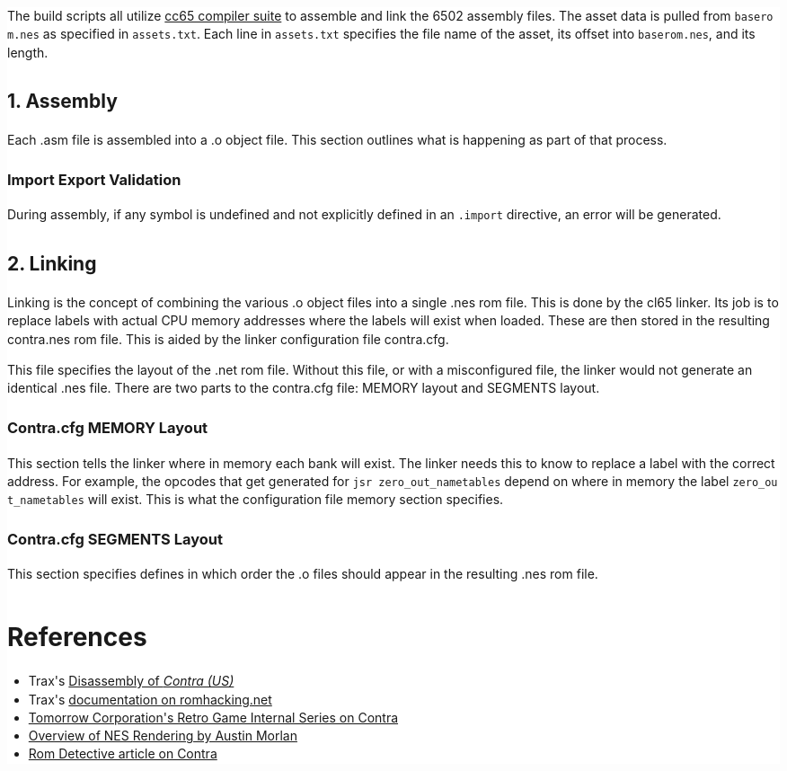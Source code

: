 The build scripts all utilize [cc65 compiler suite](https://cc65.github.io/) to
assemble and link the 6502 assembly files.  The asset data is pulled from
`baserom.nes` as specified in `assets.txt`.  Each line in `assets.txt` specifies
the file name of the asset, its offset into `baserom.nes`, and its length.

## 1. Assembly
Each .asm file is assembled into a .o object file.  This section outlines what
is happening as part of that process.

### Import Export Validation
During assembly, if any symbol is undefined and not explicitly defined in an
`.import` directive, an error will be generated.

## 2. Linking
Linking is the concept of combining the various .o object files into a single
.nes rom file.  This is done by the cl65 linker.  Its job is to replace labels
with actual CPU memory addresses where the labels will exist when loaded. These
are then stored in the resulting contra.nes rom file. This is aided by the
linker configuration file contra.cfg.

This file specifies the layout of the .net rom file.  Without this file, or with
a misconfigured file, the linker would not generate an identical .nes file.
There are two parts to the contra.cfg file: MEMORY layout and SEGMENTS layout.

### Contra.cfg MEMORY Layout
This section tells the linker where in memory each bank will exist.  The linker
needs this to know to replace a label with the correct address.  For example,
the opcodes that get generated for `jsr zero_out_nametables` depend on where in
memory the label `zero_out_nametables` will exist. This is what the
configuration file memory section specifies.

### Contra.cfg SEGMENTS Layout
This section specifies defines in which order the .o files should appear in the
resulting .nes rom file.

# References
 * Trax's [Disassembly of _Contra (US)_](https://www.bwass.org/romhack/contra/)
 * Trax's [documentation on romhacking.net](https://www.romhacking.net/documents/713/)
 * [Tomorrow Corporation's Retro Game Internal Series on Contra](http://tomorrowcorporation.com/posts/retro-game-internals)
 * [Overview of NES Rendering by Austin Morlan](https://austinmorlan.com/posts/nes_rendering_overview/)
 * [Rom Detective article on Contra](http://www.romdetectives.com/Wiki/index.php?title=Contra_(NES))